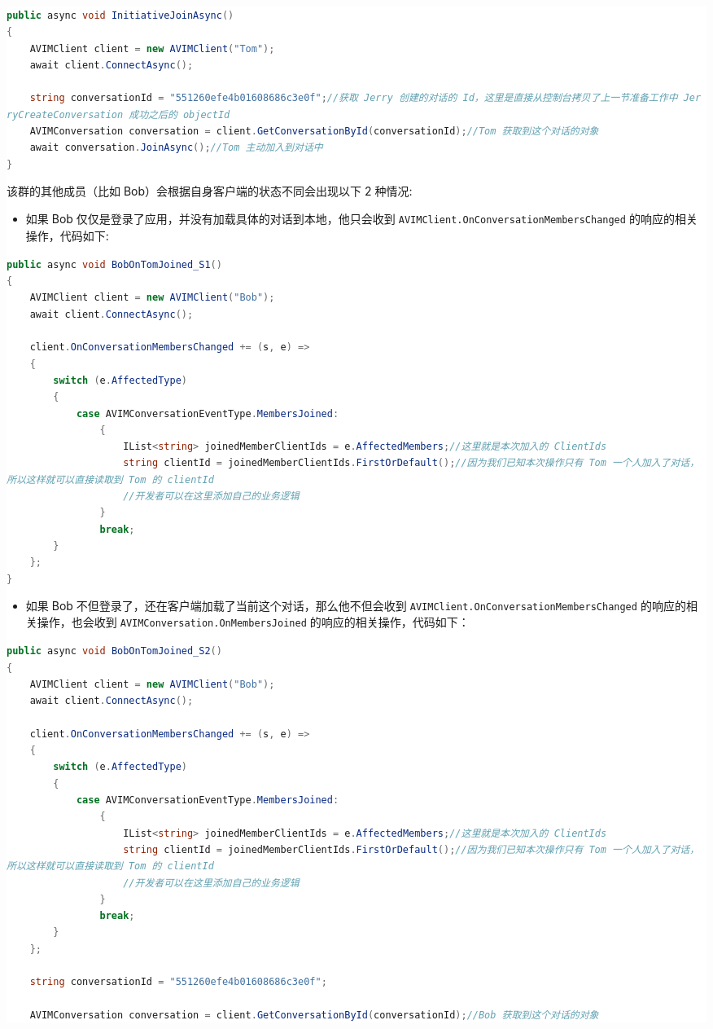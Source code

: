 ```c#
public async void InitiativeJoinAsync()
{
    AVIMClient client = new AVIMClient("Tom");
    await client.ConnectAsync();

    string conversationId = "551260efe4b01608686c3e0f";//获取 Jerry 创建的对话的 Id，这里是直接从控制台拷贝了上一节准备工作中 JerryCreateConversation 成功之后的 objectId
    AVIMConversation conversation = client.GetConversationById(conversationId);//Tom 获取到这个对话的对象
    await conversation.JoinAsync();//Tom 主动加入到对话中
}
```
该群的其他成员（比如 Bob）会根据自身客户端的状态不同会出现以下 2 种情况:

* 如果 Bob 仅仅是登录了应用，并没有加载具体的对话到本地，他只会收到 `AVIMClient.OnConversationMembersChanged` 的响应的相关操作，代码如下:

```c#
public async void BobOnTomJoined_S1()
{
    AVIMClient client = new AVIMClient("Bob");
    await client.ConnectAsync();

    client.OnConversationMembersChanged += (s, e) =>
    {
        switch (e.AffectedType)
        {
            case AVIMConversationEventType.MembersJoined:
                {
                    IList<string> joinedMemberClientIds = e.AffectedMembers;//这里就是本次加入的 ClientIds
                    string clientId = joinedMemberClientIds.FirstOrDefault();//因为我们已知本次操作只有 Tom 一个人加入了对话，所以这样就可以直接读取到 Tom 的 clientId
                    //开发者可以在这里添加自己的业务逻辑
                }
                break;
        }
    };
}
```

* 如果 Bob 不但登录了，还在客户端加载了当前这个对话，那么他不但会收到 `AVIMClient.OnConversationMembersChanged` 的响应的相关操作，也会收到 `AVIMConversation.OnMembersJoined` 的响应的相关操作，代码如下：

```c#
public async void BobOnTomJoined_S2()
{
    AVIMClient client = new AVIMClient("Bob");
    await client.ConnectAsync();

    client.OnConversationMembersChanged += (s, e) =>
    {
        switch (e.AffectedType)
        {
            case AVIMConversationEventType.MembersJoined:
                {
                    IList<string> joinedMemberClientIds = e.AffectedMembers;//这里就是本次加入的 ClientIds
                    string clientId = joinedMemberClientIds.FirstOrDefault();//因为我们已知本次操作只有 Tom 一个人加入了对话，所以这样就可以直接读取到 Tom 的 clientId
                    //开发者可以在这里添加自己的业务逻辑
                }
                break;
        }
    };

    string conversationId = "551260efe4b01608686c3e0f";

    AVIMConversation conversation = client.GetConversationById(conversationId);//Bob 获取到这个对话的对象
```